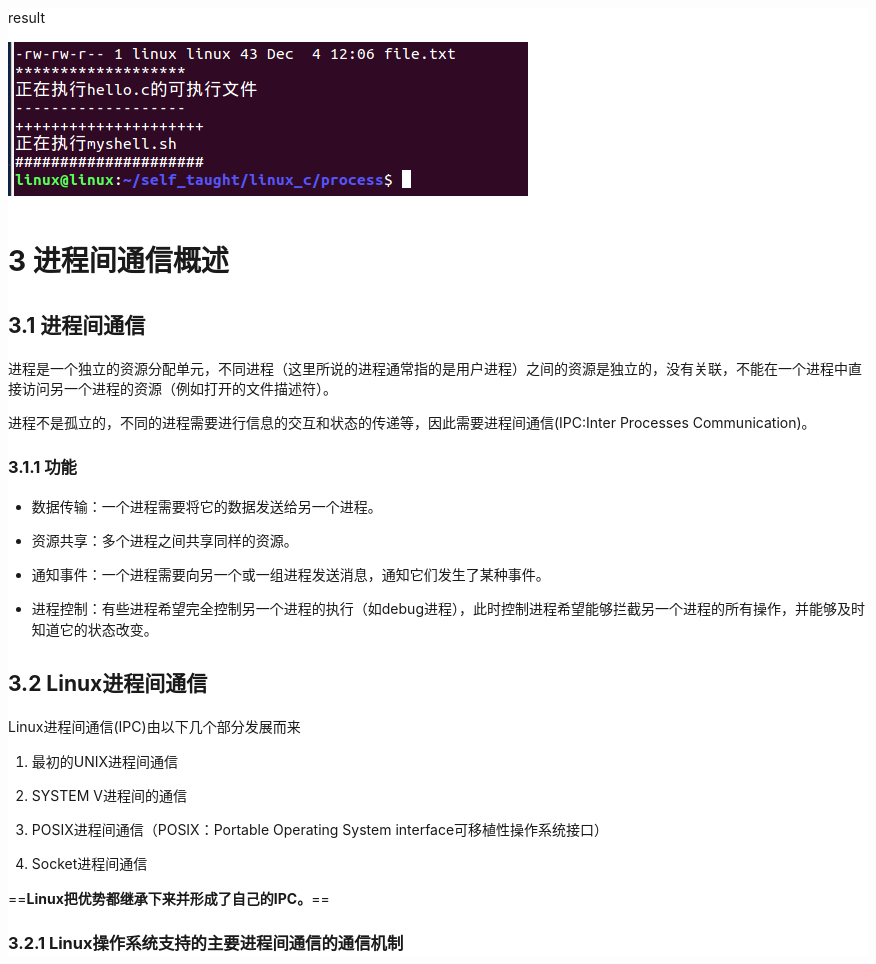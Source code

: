 
result

![image-20211204185705950](images/03_进程/image-20211204185705950.png)

# 3 进程间通信概述

## 3.1 进程间通信

进程是一个独立的资源分配单元，不同进程（这里所说的进程通常指的是用户进程）之间的资源是独立的，没有关联，不能在一个进程中直接访问另一个进程的资源（例如打开的文件描述符）。

进程不是孤立的，不同的进程需要进行信息的交互和状态的传递等，因此需要进程间通信(IPC:Inter Processes Communication)。

### 3.1.1 功能

- 数据传输：一个进程需要将它的数据发送给另一个进程。

- 资源共享：多个进程之间共享同样的资源。

- 通知事件：一个进程需要向另一个或一组进程发送消息，通知它们发生了某种事件。

- 进程控制：有些进程希望完全控制另一个进程的执行（如debug进程），此时控制进程希望能够拦截另一个进程的所有操作，并能够及时知道它的状态改变。


## 3.2 Linux进程间通信

Linux进程间通信(IPC)由以下几个部分发展而来

1. 最初的UNIX进程间通信

2. SYSTEM V进程间的通信

3. POSIX进程间通信（POSIX：Portable Operating System interface可移植性操作系统接口）

4. Socket进程间通信

==**Linux把优势都继承下来并形成了自己的IPC。**==

### 3.2.1 Linux操作系统支持的主要进程间通信的通信机制
